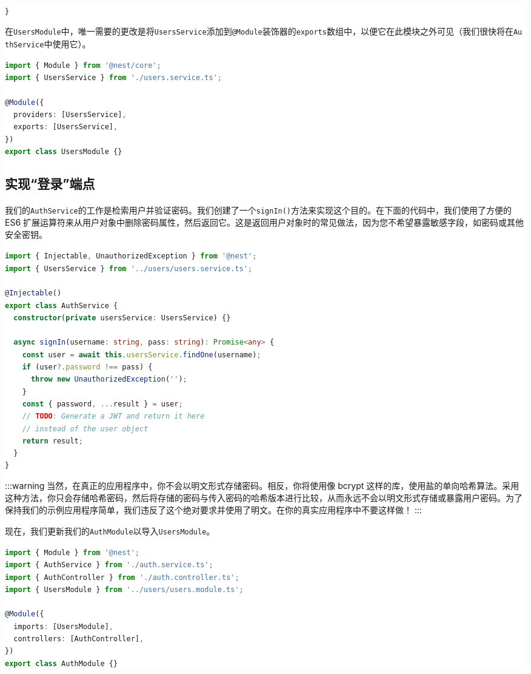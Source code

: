 ```typescript
}
```

在`UsersModule`中，唯一需要的更改是将`UsersService`添加到`@Module`装饰器的`exports`数组中，以便它在此模块之外可见（我们很快将在`AuthService`中使用它）。

```typescript
import { Module } from '@nest/core';
import { UsersService } from './users.service.ts';

@Module({
  providers: [UsersService],
  exports: [UsersService],
})
export class UsersModule {}
```

## 实现“登录”端点

我们的`AuthService`的工作是检索用户并验证密码。我们创建了一个`signIn()`方法来实现这个目的。在下面的代码中，我们使用了方便的 ES6 扩展运算符来从用户对象中删除密码属性，然后返回它。这是返回用户对象时的常见做法，因为您不希望暴露敏感字段，如密码或其他安全密钥。

```typescript
import { Injectable, UnauthorizedException } from '@nest';
import { UsersService } from '../users/users.service.ts';

@Injectable()
export class AuthService {
  constructor(private usersService: UsersService) {}

  async signIn(username: string, pass: string): Promise<any> {
    const user = await this.usersService.findOne(username);
    if (user?.password !== pass) {
      throw new UnauthorizedException('');
    }
    const { password, ...result } = user;
    // TODO: Generate a JWT and return it here
    // instead of the user object
    return result;
  }
}
```

:::warning
当然，在真正的应用程序中，你不会以明文形式存储密码。相反，你将使用像 bcrypt 这样的库，使用盐的单向哈希算法。采用这种方法，你只会存储哈希密码，然后将存储的密码与传入密码的哈希版本进行比较，从而永远不会以明文形式存储或暴露用户密码。为了保持我们的示例应用程序简单，我们违反了这个绝对要求并使用了明文。在你的真实应用程序中不要这样做！
:::

现在，我们更新我们的`AuthModule`以导入`UsersModule`。

```typescript
import { Module } from '@nest';
import { AuthService } from './auth.service.ts';
import { AuthController } from './auth.controller.ts';
import { UsersModule } from '../users/users.module.ts';

@Module({
  imports: [UsersModule],
  controllers: [AuthController],
})
export class AuthModule {}
```
